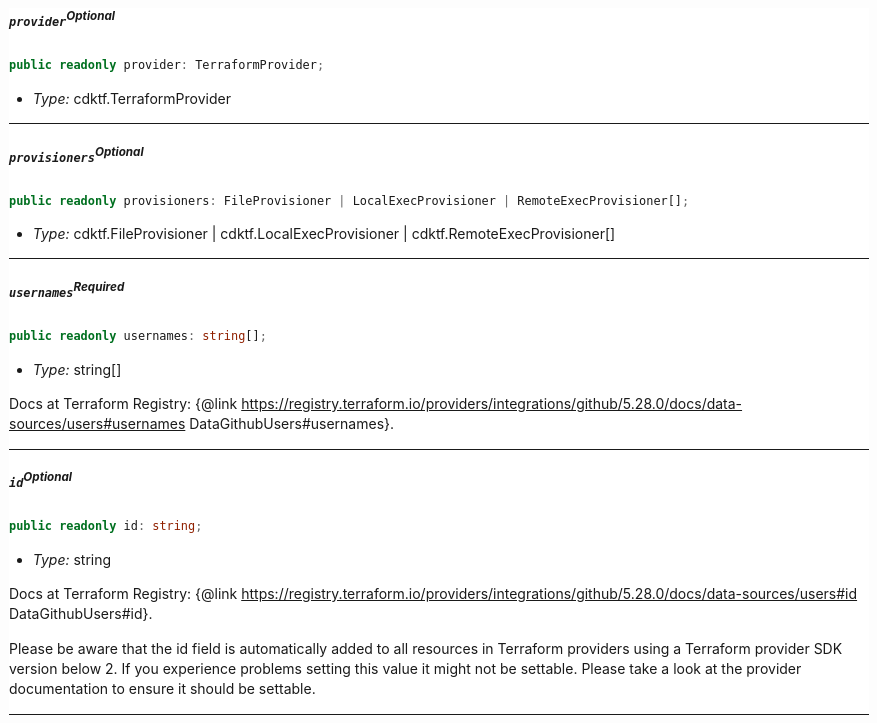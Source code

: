 ##### `provider`<sup>Optional</sup> <a name="provider" id="@cdktf/provider-github.dataGithubUsers.DataGithubUsersConfig.property.provider"></a>

```typescript
public readonly provider: TerraformProvider;
```

- *Type:* cdktf.TerraformProvider

---

##### `provisioners`<sup>Optional</sup> <a name="provisioners" id="@cdktf/provider-github.dataGithubUsers.DataGithubUsersConfig.property.provisioners"></a>

```typescript
public readonly provisioners: FileProvisioner | LocalExecProvisioner | RemoteExecProvisioner[];
```

- *Type:* cdktf.FileProvisioner | cdktf.LocalExecProvisioner | cdktf.RemoteExecProvisioner[]

---

##### `usernames`<sup>Required</sup> <a name="usernames" id="@cdktf/provider-github.dataGithubUsers.DataGithubUsersConfig.property.usernames"></a>

```typescript
public readonly usernames: string[];
```

- *Type:* string[]

Docs at Terraform Registry: {@link https://registry.terraform.io/providers/integrations/github/5.28.0/docs/data-sources/users#usernames DataGithubUsers#usernames}.

---

##### `id`<sup>Optional</sup> <a name="id" id="@cdktf/provider-github.dataGithubUsers.DataGithubUsersConfig.property.id"></a>

```typescript
public readonly id: string;
```

- *Type:* string

Docs at Terraform Registry: {@link https://registry.terraform.io/providers/integrations/github/5.28.0/docs/data-sources/users#id DataGithubUsers#id}.

Please be aware that the id field is automatically added to all resources in Terraform providers using a Terraform provider SDK version below 2.
If you experience problems setting this value it might not be settable. Please take a look at the provider documentation to ensure it should be settable.

---



